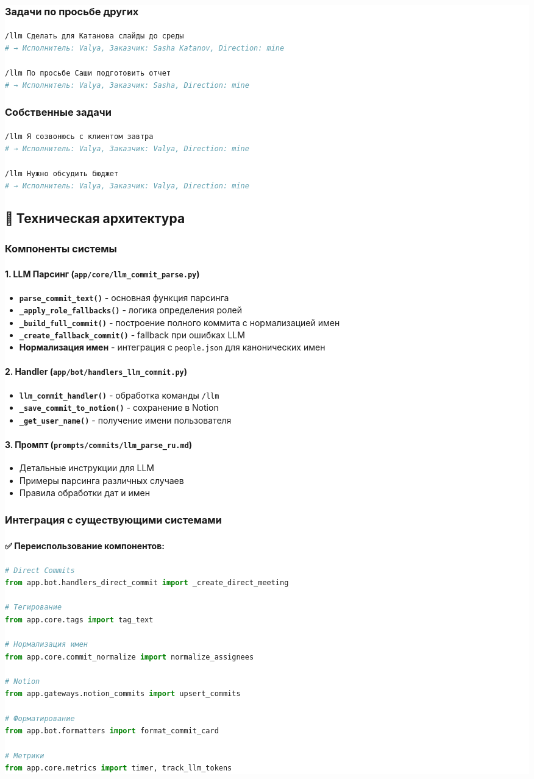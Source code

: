 ### **Задачи по просьбе других**
```bash
/llm Сделать для Катанова слайды до среды
# → Исполнитель: Valya, Заказчик: Sasha Katanov, Direction: mine

/llm По просьбе Саши подготовить отчет
# → Исполнитель: Valya, Заказчик: Sasha, Direction: mine
```

### **Собственные задачи**
```bash
/llm Я созвонюсь с клиентом завтра
# → Исполнитель: Valya, Заказчик: Valya, Direction: mine

/llm Нужно обсудить бюджет
# → Исполнитель: Valya, Заказчик: Valya, Direction: mine
```

## 🔧 Техническая архитектура

### **Компоненты системы**

#### **1. LLM Парсинг (`app/core/llm_commit_parse.py`)**
- **`parse_commit_text()`** - основная функция парсинга
- **`_apply_role_fallbacks()`** - логика определения ролей
- **`_build_full_commit()`** - построение полного коммита с нормализацией имен
- **`_create_fallback_commit()`** - fallback при ошибках LLM
- **Нормализация имен** - интеграция с `people.json` для канонических имен

#### **2. Handler (`app/bot/handlers_llm_commit.py`)**
- **`llm_commit_handler()`** - обработка команды `/llm`
- **`_save_commit_to_notion()`** - сохранение в Notion
- **`_get_user_name()`** - получение имени пользователя

#### **3. Промпт (`prompts/commits/llm_parse_ru.md`)**
- Детальные инструкции для LLM
- Примеры парсинга различных случаев
- Правила обработки дат и имен

### **Интеграция с существующими системами**

#### **✅ Переиспользование компонентов:**
```python
# Direct Commits
from app.bot.handlers_direct_commit import _create_direct_meeting

# Тегирование  
from app.core.tags import tag_text

# Нормализация имен
from app.core.commit_normalize import normalize_assignees

# Notion
from app.gateways.notion_commits import upsert_commits

# Форматирование
from app.bot.formatters import format_commit_card

# Метрики
from app.core.metrics import timer, track_llm_tokens
```
